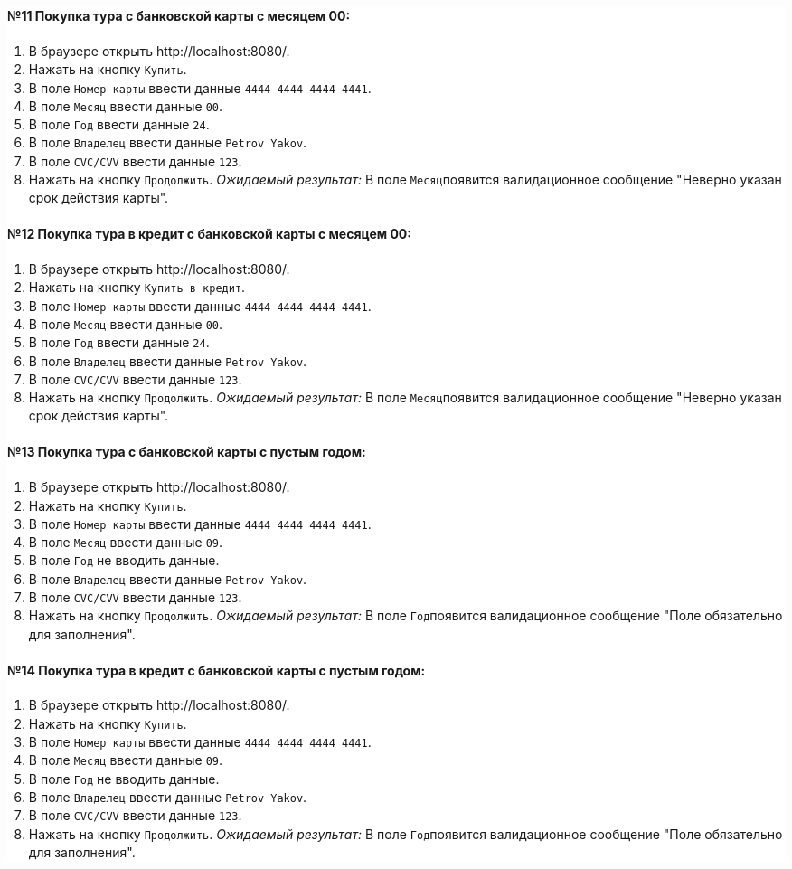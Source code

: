 
#### №11 Покупка тура с банковской карты с месяцем 00:
1. В браузере открыть http://localhost:8080/.
2. Нажать на кнопку `Купить`.
3. В поле `Номер карты` ввести данные `4444 4444 4444 4441`.
4. В поле `Месяц` ввести данные `00`.
5. В поле `Год` ввести данные `24`.
6. В поле `Владелец` ввести данные `Petrov Yakov`.
7. В поле `CVC/CVV` ввести данные `123`.
8. Нажать на кнопку `Продолжить`.
   _Ожидаемый результат:_ В поле `Месяц`появится валидационное сообщение "Неверно указан срок действия карты".


#### №12 Покупка тура в кредит с банковской карты с месяцем 00:
1. В браузере открыть http://localhost:8080/.
2. Нажать на кнопку `Купить в кредит`.
3. В поле `Номер карты` ввести данные `4444 4444 4444 4441`.
4. В поле `Месяц` ввести данные `00`.
5. В поле `Год` ввести данные `24`.
6. В поле `Владелец` ввести данные `Petrov Yakov`.
7. В поле `CVC/CVV` ввести данные `123`.
8. Нажать на кнопку `Продолжить`.
   _Ожидаемый результат:_ В поле `Месяц`появится валидационное сообщение "Неверно указан срок действия карты".


#### №13 Покупка тура с банковской карты с пустым годом:
1. В браузере открыть http://localhost:8080/.
2. Нажать на кнопку `Купить`.
3. В поле `Номер карты` ввести данные `4444 4444 4444 4441`.
4. В поле `Месяц` ввести данные `09`.
5. В поле `Год` не вводить данные.
6. В поле `Владелец` ввести данные `Petrov Yakov`.
7. В поле `CVC/CVV` ввести данные `123`.
8. Нажать на кнопку `Продолжить`.
   _Ожидаемый результат:_ В поле `Год`появится валидационное сообщение "Поле обязательно для заполнения".


#### №14 Покупка тура в кредит с банковской карты с пустым годом:
1. В браузере открыть http://localhost:8080/.
2. Нажать на кнопку `Купить`.
3. В поле `Номер карты` ввести данные `4444 4444 4444 4441`.
4. В поле `Месяц` ввести данные `09`.
5. В поле `Год` не вводить данные.
6. В поле `Владелец` ввести данные `Petrov Yakov`.
7. В поле `CVC/CVV` ввести данные `123`.
8. Нажать на кнопку `Продолжить`.
   _Ожидаемый результат:_ В поле `Год`появится валидационное сообщение "Поле обязательно для заполнения".
